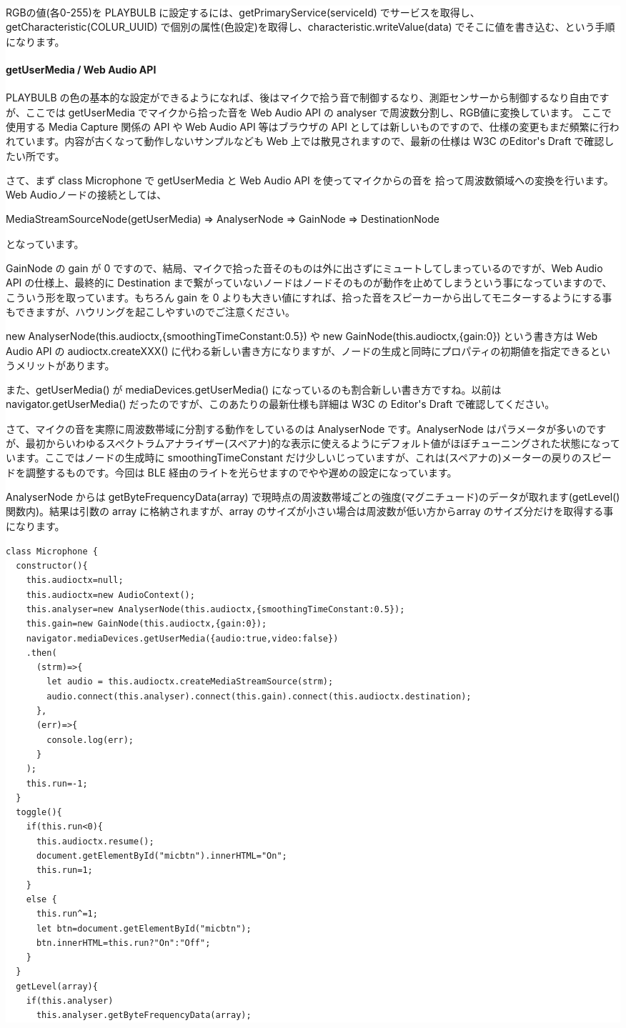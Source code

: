 RGBの値(各0-255)を PLAYBULB に設定するには、getPrimaryService(serviceId) でサービスを取得し、getCharacteristic(COLUR_UUID) で個別の属性(色設定)を取得し、characteristic.writeValue(data) でそこに値を書き込む、という手順になります。

#### getUserMedia / Web Audio API
PLAYBULB の色の基本的な設定ができるようになれば、後はマイクで拾う音で制御するなり、測距センサーから制御するなり自由ですが、ここでは getUserMedia でマイクから拾った音を Web Audio API の analyser で周波数分割し、RGB値に変換しています。
ここで使用する Media Capture 関係の API や Web Audio API 等はブラウザの API としては新しいものですので、仕様の変更もまだ頻繁に行われています。内容が古くなって動作しないサンプルなども Web 上では散見されますので、最新の仕様は W3C のEditor's Draft で確認したい所です。

さて、まず class Microphone で getUserMedia と Web Audio API を使ってマイクからの音を
拾って周波数領域への変換を行います。
Web Audioノードの接続としては、  

 MediaStreamSourceNode(getUserMedia) => AnalyserNode => GainNode => DestinationNode  

 となっています。  

 GainNode の gain が 0 ですので、結局、マイクで拾った音そのものは外に出さずにミュートしてしまっているのですが、Web Audio API の仕様上、最終的に Destination まで繋がっていないノードはノードそのものが動作を止めてしまうという事になっていますので、こういう形を取っています。もちろん gain を 0 よりも大きい値にすれば、拾った音をスピーカーから出してモニターするようにする事もできますが、ハウリングを起こしやすいのでご注意ください。  

new AnalyserNode(this.audioctx,{smoothingTimeConstant:0.5}) や new GainNode(this.audioctx,{gain:0}) という書き方は Web Audio API の audioctx.createXXX() に代わる新しい書き方になりますが、ノードの生成と同時にプロパティの初期値を指定できるというメリットがあります。  

また、getUserMedia() が mediaDevices.getUserMedia() になっているのも割合新しい書き方ですね。以前は navigator.getUserMedia() だったのですが、このあたりの最新仕様も詳細は W3C の Editor's Draft で確認してください。

さて、マイクの音を実際に周波数帯域に分割する動作をしているのは AnalyserNode です。AnalyserNode はパラメータが多いのですが、最初からいわゆるスペクトラムアナライザー(スペアナ)的な表示に使えるようにデフォルト値がほぼチューニングされた状態になっています。ここではノードの生成時に smoothingTimeConstant だけ少しいじっていますが、これは(スペアナの)メーターの戻りのスピードを調整するものです。今回は BLE 経由のライトを光らせますのでやや遅めの設定になっています。

AnalyserNode からは getByteFrequencyData(array) で現時点の周波数帯域ごとの強度(マグニチュード)のデータが取れます(getLevel()関数内)。結果は引数の array に格納されますが、array のサイズが小さい場合は周波数が低い方からarray のサイズ分だけを取得する事になります。

```
class Microphone {
  constructor(){
    this.audioctx=null;
    this.audioctx=new AudioContext();
    this.analyser=new AnalyserNode(this.audioctx,{smoothingTimeConstant:0.5});
    this.gain=new GainNode(this.audioctx,{gain:0});
    navigator.mediaDevices.getUserMedia({audio:true,video:false})
    .then(
      (strm)=>{
        let audio = this.audioctx.createMediaStreamSource(strm);
        audio.connect(this.analyser).connect(this.gain).connect(this.audioctx.destination);
      },
      (err)=>{
        console.log(err);
      }
    );
    this.run=-1;
  }
  toggle(){
    if(this.run<0){
      this.audioctx.resume();
      document.getElementById("micbtn").innerHTML="On";
      this.run=1;
    }
    else {
      this.run^=1;
      let btn=document.getElementById("micbtn");
      btn.innerHTML=this.run?"On":"Off";
    }
  }
  getLevel(array){
    if(this.analyser)
      this.analyser.getByteFrequencyData(array);
```
